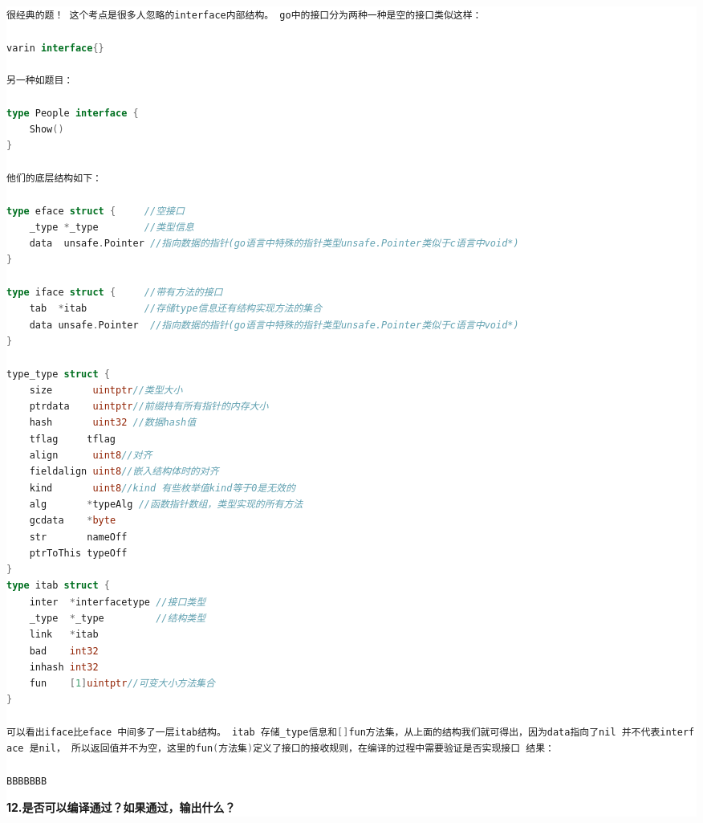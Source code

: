```go
很经典的题！ 这个考点是很多人忽略的interface内部结构。 go中的接口分为两种一种是空的接口类似这样：

varin interface{}

另一种如题目：

type People interface {
    Show()  
}

他们的底层结构如下：

type eface struct {		//空接口  
    _type *_type        //类型信息  
    data  unsafe.Pointer //指向数据的指针(go语言中特殊的指针类型unsafe.Pointer类似于c语言中void*)
}  

type iface struct {		//带有方法的接口  
    tab  *itab          //存储type信息还有结构实现方法的集合  
    data unsafe.Pointer  //指向数据的指针(go语言中特殊的指针类型unsafe.Pointer类似于c语言中void*)
}  

type_type struct {
    size       uintptr//类型大小  
    ptrdata    uintptr//前缀持有所有指针的内存大小  
    hash       uint32 //数据hash值  
    tflag     tflag  
    align      uint8//对齐  
    fieldalign uint8//嵌入结构体时的对齐  
    kind       uint8//kind 有些枚举值kind等于0是无效的  
    alg       *typeAlg //函数指针数组，类型实现的所有方法  
    gcdata    *byte
    str       nameOff  
    ptrToThis typeOff  
}
type itab struct {
    inter  *interfacetype //接口类型  
    _type  *_type         //结构类型  
    link   *itab  
    bad    int32  
    inhash int32  
    fun    [1]uintptr//可变大小方法集合
}

可以看出iface比eface 中间多了一层itab结构。 itab 存储_type信息和[]fun方法集，从上面的结构我们就可得出，因为data指向了nil 并不代表interface 是nil， 所以返回值并不为空，这里的fun(方法集)定义了接口的接收规则，在编译的过程中需要验证是否实现接口 结果：

BBBBBBB  
```

**12.是否可以编译通过？如果通过，输出什么？**
